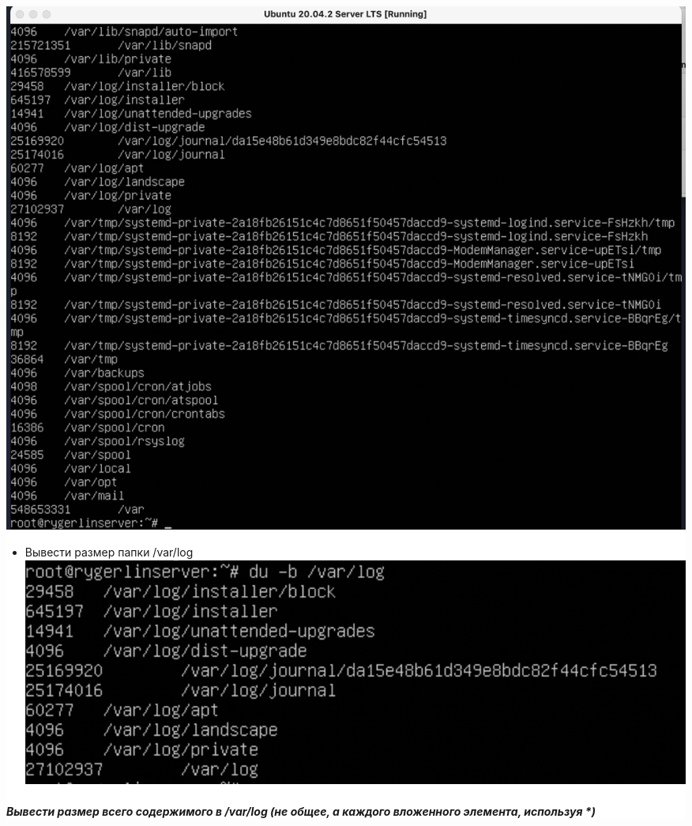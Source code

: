 ![duVar](./screens/duVar.png)

- Вывести размер папки /var/log
![duVarLog](./screens/duVarLog.png)
##### Вывести размер всего содержимого в /var/log (не общее, а каждого вложенного элемента, используя *)
